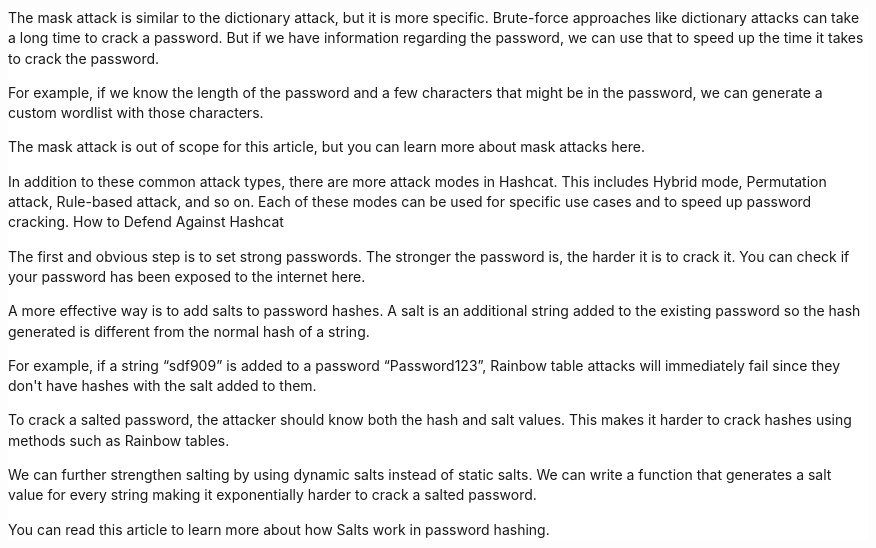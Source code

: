 The mask attack is similar to the dictionary attack, but it is more specific. Brute-force approaches like dictionary attacks can take a long time to crack a password. But if we have information regarding the password, we can use that to speed up the time it takes to crack the password.

For example, if we know the length of the password and a few characters that might be in the password, we can generate a custom wordlist with those characters.

The mask attack is out of scope for this article, but you can learn more about mask attacks here.

In addition to these common attack types, there are more attack modes in Hashcat. This includes Hybrid mode, Permutation attack, Rule-based attack, and so on. Each of these modes can be used for specific use cases and to speed up password cracking.
How to Defend Against Hashcat

The first and obvious step is to set strong passwords. The stronger the password is, the harder it is to crack it. You can check if your password has been exposed to the internet here.

A more effective way is to add salts to password hashes. A salt is an additional string added to the existing password so the hash generated is different from the normal hash of a string.

For example, if a string “sdf909” is added to a password “Password123”, Rainbow table attacks will immediately fail since they don't have hashes with the salt added to them.

To crack a salted password, the attacker should know both the hash and salt values. This makes it harder to crack hashes using methods such as Rainbow tables.

We can further strengthen salting by using dynamic salts instead of static salts. We can write a function that generates a salt value for every string making it exponentially harder to crack a salted password.

You can read this article to learn more about how Salts work in password hashing.
